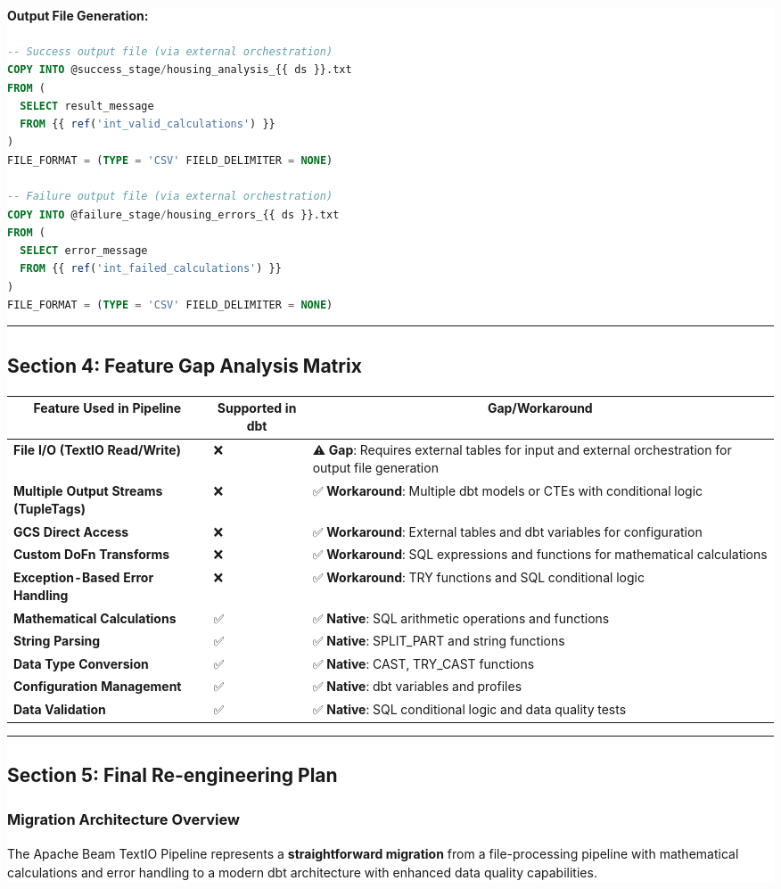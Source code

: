 #### **Output File Generation**:
```sql
-- Success output file (via external orchestration)
COPY INTO @success_stage/housing_analysis_{{ ds }}.txt
FROM (
  SELECT result_message 
  FROM {{ ref('int_valid_calculations') }}
)
FILE_FORMAT = (TYPE = 'CSV' FIELD_DELIMITER = NONE)

-- Failure output file (via external orchestration)
COPY INTO @failure_stage/housing_errors_{{ ds }}.txt
FROM (
  SELECT error_message 
  FROM {{ ref('int_failed_calculations') }}
)
FILE_FORMAT = (TYPE = 'CSV' FIELD_DELIMITER = NONE)
```

---

## Section 4: Feature Gap Analysis Matrix

| Feature Used in Pipeline | Supported in dbt | Gap/Workaround |
|---------------------------|------------------|----------------|
| **File I/O (TextIO Read/Write)** | ❌ | ⚠️ **Gap**: Requires external tables for input and external orchestration for output file generation |
| **Multiple Output Streams (TupleTags)** | ❌ | ✅ **Workaround**: Multiple dbt models or CTEs with conditional logic |
| **GCS Direct Access** | ❌ | ✅ **Workaround**: External tables and dbt variables for configuration |
| **Custom DoFn Transforms** | ❌ | ✅ **Workaround**: SQL expressions and functions for mathematical calculations |
| **Exception-Based Error Handling** | ❌ | ✅ **Workaround**: TRY functions and SQL conditional logic |
| **Mathematical Calculations** | ✅ | ✅ **Native**: SQL arithmetic operations and functions |
| **String Parsing** | ✅ | ✅ **Native**: SPLIT_PART and string functions |
| **Data Type Conversion** | ✅ | ✅ **Native**: CAST, TRY_CAST functions |
| **Configuration Management** | ✅ | ✅ **Native**: dbt variables and profiles |
| **Data Validation** | ✅ | ✅ **Native**: SQL conditional logic and data quality tests |

---

## Section 5: Final Re-engineering Plan

### Migration Architecture Overview

The Apache Beam TextIO Pipeline represents a **straightforward migration** from a file-processing pipeline with mathematical calculations and error handling to a modern dbt architecture with enhanced data quality capabilities.

